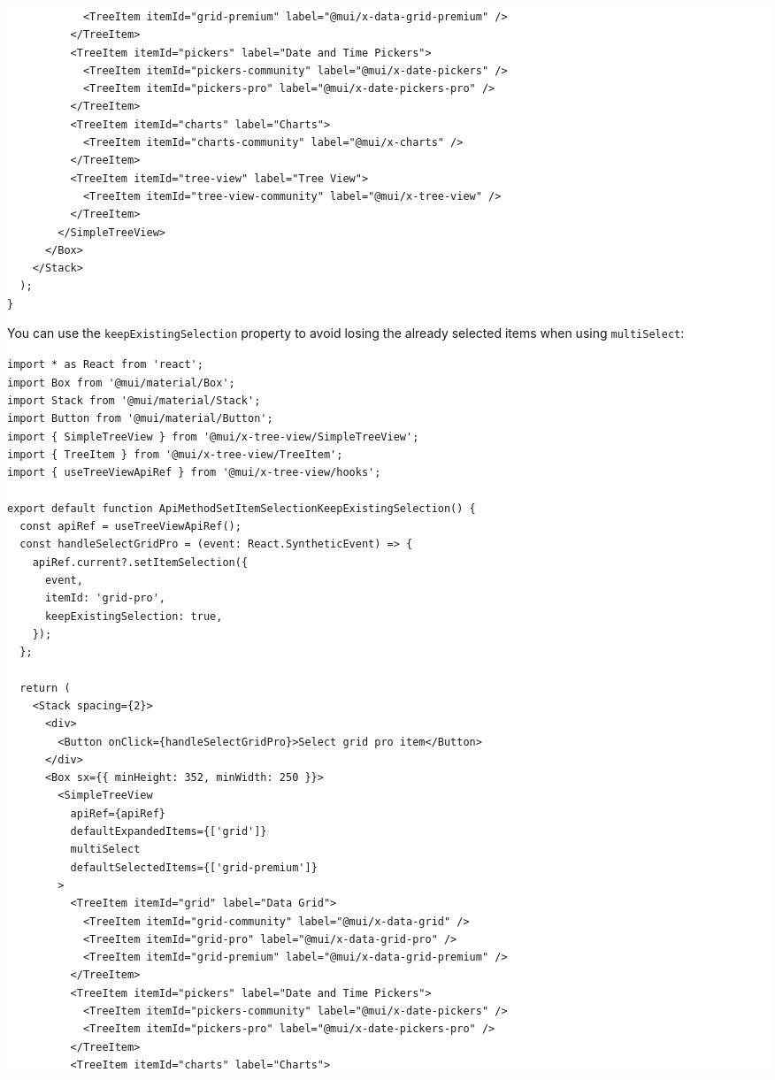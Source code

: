 ```tsx
            <TreeItem itemId="grid-premium" label="@mui/x-data-grid-premium" />
          </TreeItem>
          <TreeItem itemId="pickers" label="Date and Time Pickers">
            <TreeItem itemId="pickers-community" label="@mui/x-date-pickers" />
            <TreeItem itemId="pickers-pro" label="@mui/x-date-pickers-pro" />
          </TreeItem>
          <TreeItem itemId="charts" label="Charts">
            <TreeItem itemId="charts-community" label="@mui/x-charts" />
          </TreeItem>
          <TreeItem itemId="tree-view" label="Tree View">
            <TreeItem itemId="tree-view-community" label="@mui/x-tree-view" />
          </TreeItem>
        </SimpleTreeView>
      </Box>
    </Stack>
  );
}

```

You can use the `keepExistingSelection` property to avoid losing the already selected items when using `multiSelect`:

```tsx
import * as React from 'react';
import Box from '@mui/material/Box';
import Stack from '@mui/material/Stack';
import Button from '@mui/material/Button';
import { SimpleTreeView } from '@mui/x-tree-view/SimpleTreeView';
import { TreeItem } from '@mui/x-tree-view/TreeItem';
import { useTreeViewApiRef } from '@mui/x-tree-view/hooks';

export default function ApiMethodSetItemSelectionKeepExistingSelection() {
  const apiRef = useTreeViewApiRef();
  const handleSelectGridPro = (event: React.SyntheticEvent) => {
    apiRef.current?.setItemSelection({
      event,
      itemId: 'grid-pro',
      keepExistingSelection: true,
    });
  };

  return (
    <Stack spacing={2}>
      <div>
        <Button onClick={handleSelectGridPro}>Select grid pro item</Button>
      </div>
      <Box sx={{ minHeight: 352, minWidth: 250 }}>
        <SimpleTreeView
          apiRef={apiRef}
          defaultExpandedItems={['grid']}
          multiSelect
          defaultSelectedItems={['grid-premium']}
        >
          <TreeItem itemId="grid" label="Data Grid">
            <TreeItem itemId="grid-community" label="@mui/x-data-grid" />
            <TreeItem itemId="grid-pro" label="@mui/x-data-grid-pro" />
            <TreeItem itemId="grid-premium" label="@mui/x-data-grid-premium" />
          </TreeItem>
          <TreeItem itemId="pickers" label="Date and Time Pickers">
            <TreeItem itemId="pickers-community" label="@mui/x-date-pickers" />
            <TreeItem itemId="pickers-pro" label="@mui/x-date-pickers-pro" />
          </TreeItem>
          <TreeItem itemId="charts" label="Charts">
```